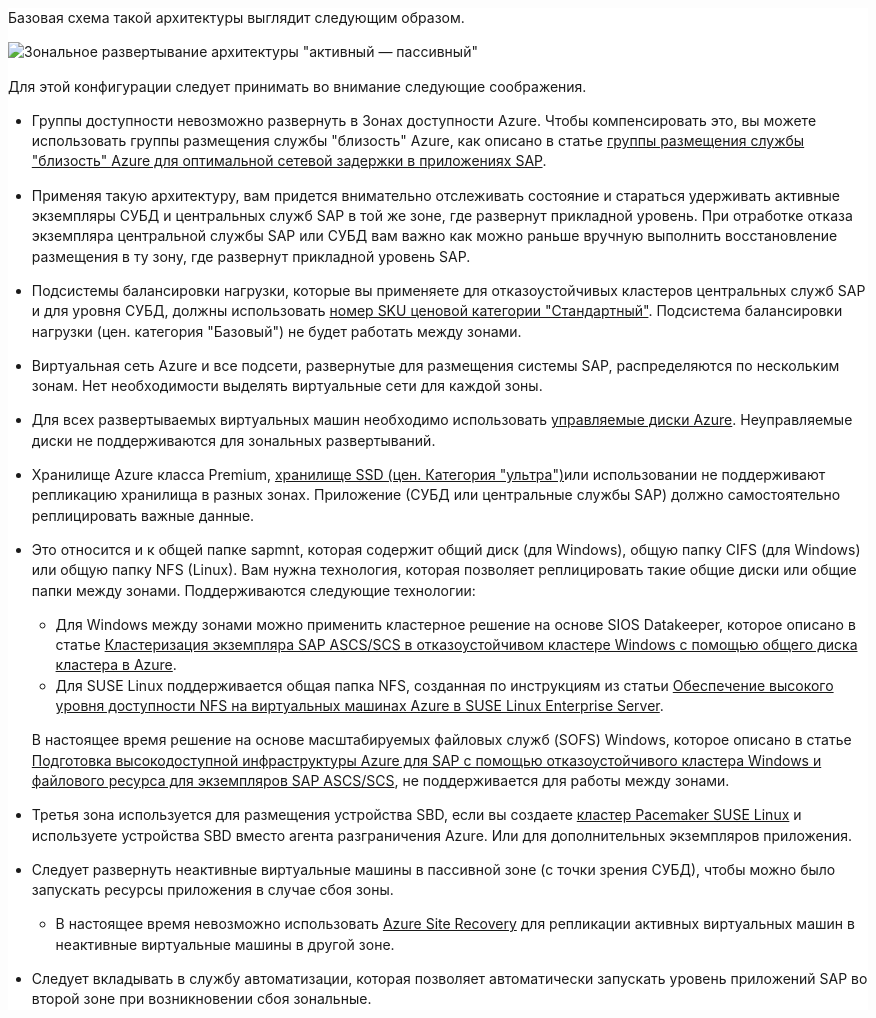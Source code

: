 
Базовая схема такой архитектуры выглядит следующим образом.

![Зональное развертывание архитектуры "активный — пассивный"](./media/sap-ha-availability-zones/active_passive_zones_deployment.png)

Для этой конфигурации следует принимать во внимание следующие соображения.

- Группы доступности невозможно развернуть в Зонах доступности Azure. Чтобы компенсировать это, вы можете использовать группы размещения службы "близость" Azure, как описано в статье [группы размещения службы "близость" Azure для оптимальной сетевой задержки в приложениях SAP](sap-proximity-placement-scenarios.md).
- Применяя такую архитектуру, вам придется внимательно отслеживать состояние и стараться удерживать активные экземпляры СУБД и центральных служб SAP в той же зоне, где развернут прикладной уровень. При отработке отказа экземпляра центральной службы SAP или СУБД вам важно как можно раньше вручную выполнить восстановление размещения в ту зону, где развернут прикладной уровень SAP.
- Подсистемы балансировки нагрузки, которые вы применяете для отказоустойчивых кластеров центральных служб SAP и для уровня СУБД, должны использовать [номер SKU ценовой категории "Стандартный"](../../../load-balancer/load-balancer-standard-availability-zones.md). Подсистема балансировки нагрузки (цен. категория "Базовый") не будет работать между зонами.
- Виртуальная сеть Azure и все подсети, развернутые для размещения системы SAP, распределяются по нескольким зонам. Нет необходимости выделять виртуальные сети для каждой зоны.
- Для всех развертываемых виртуальных машин необходимо использовать [управляемые диски Azure](https://azure.microsoft.com/services/managed-disks/). Неуправляемые диски не поддерживаются для зональных развертываний.
- Хранилище Azure класса Premium, [хранилище SSD (цен. Категория "ультра")](../../disks-types.md#ultra-disk)или использовании не поддерживают репликацию хранилища в разных зонах. Приложение (СУБД или центральные службы SAP) должно самостоятельно реплицировать важные данные.
- Это относится и к общей папке sapmnt, которая содержит общий диск (для Windows), общую папку CIFS (для Windows) или общую папку NFS (Linux). Вам нужна технология, которая позволяет реплицировать такие общие диски или общие папки между зонами. Поддерживаются следующие технологии:
    - Для Windows между зонами можно применить кластерное решение на основе SIOS Datakeeper, которое описано в статье [Кластеризация экземпляра SAP ASCS/SCS в отказоустойчивом кластере Windows с помощью общего диска кластера в Azure](./sap-high-availability-guide-wsfc-shared-disk.md).
    - Для SUSE Linux поддерживается общая папка NFS, созданная по инструкциям из статьи [Обеспечение высокого уровня доступности NFS на виртуальных машинах Azure в SUSE Linux Enterprise Server](./high-availability-guide-suse-nfs.md).
    
  В настоящее время решение на основе масштабируемых файловых служб (SOFS) Windows, которое описано в статье [Подготовка высокодоступной инфраструктуры Azure для SAP с помощью отказоустойчивого кластера Windows и файлового ресурса для экземпляров SAP ASCS/SCS](./sap-high-availability-infrastructure-wsfc-file-share.md), не поддерживается для работы между зонами.
- Третья зона используется для размещения устройства SBD, если вы создаете [кластер Pacemaker SUSE Linux](./high-availability-guide-suse-pacemaker.md#create-azure-fence-agent-stonith-device) и используете устройства SBD вместо агента разграничения Azure. Или для дополнительных экземпляров приложения.
- Следует развернуть неактивные виртуальные машины в пассивной зоне (с точки зрения СУБД), чтобы можно было запускать ресурсы приложения в случае сбоя зоны.
    - В настоящее время невозможно использовать [Azure Site Recovery](https://azure.microsoft.com/services/site-recovery/) для репликации активных виртуальных машин в неактивные виртуальные машины в другой зоне. 
- Следует вкладывать в службу автоматизации, которая позволяет автоматически запускать уровень приложений SAP во второй зоне при возникновении сбоя зональные.
